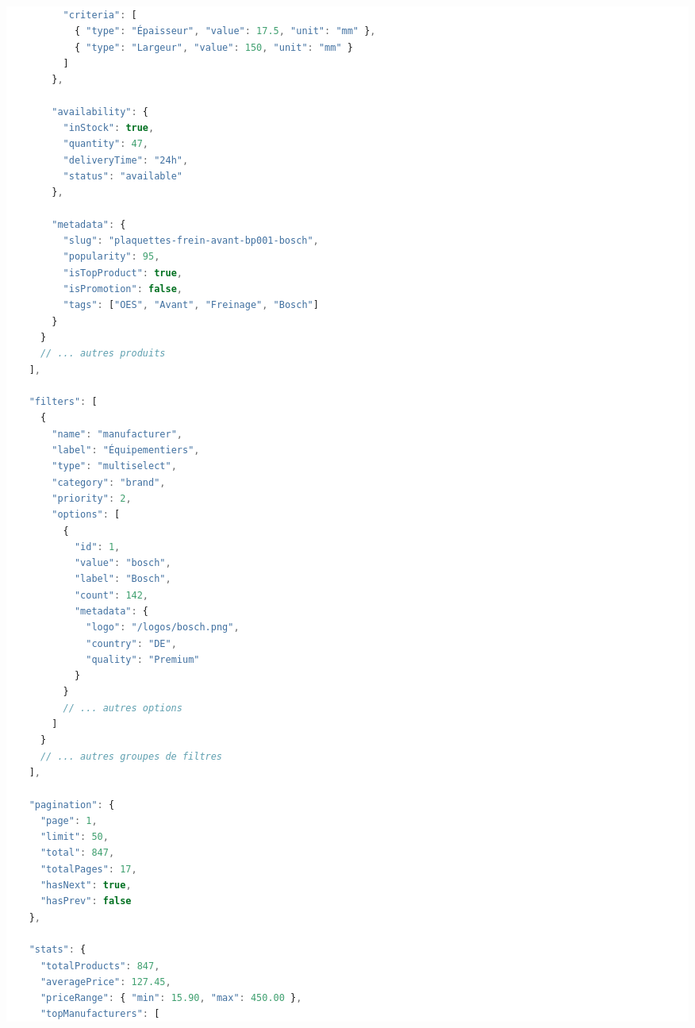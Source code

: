 ```typescript
          "criteria": [
            { "type": "Épaisseur", "value": 17.5, "unit": "mm" },
            { "type": "Largeur", "value": 150, "unit": "mm" }
          ]
        },
        
        "availability": {
          "inStock": true,
          "quantity": 47,
          "deliveryTime": "24h",
          "status": "available"
        },
        
        "metadata": {
          "slug": "plaquettes-frein-avant-bp001-bosch",
          "popularity": 95,
          "isTopProduct": true,
          "isPromotion": false,
          "tags": ["OES", "Avant", "Freinage", "Bosch"]
        }
      }
      // ... autres produits
    ],
    
    "filters": [
      {
        "name": "manufacturer",
        "label": "Équipementiers",
        "type": "multiselect",
        "category": "brand",
        "priority": 2,
        "options": [
          {
            "id": 1,
            "value": "bosch",
            "label": "Bosch",
            "count": 142,
            "metadata": {
              "logo": "/logos/bosch.png",
              "country": "DE",
              "quality": "Premium"
            }
          }
          // ... autres options
        ]
      }
      // ... autres groupes de filtres
    ],
    
    "pagination": {
      "page": 1,
      "limit": 50,
      "total": 847,
      "totalPages": 17,
      "hasNext": true,
      "hasPrev": false
    },
    
    "stats": {
      "totalProducts": 847,
      "averagePrice": 127.45,
      "priceRange": { "min": 15.90, "max": 450.00 },
      "topManufacturers": [
```